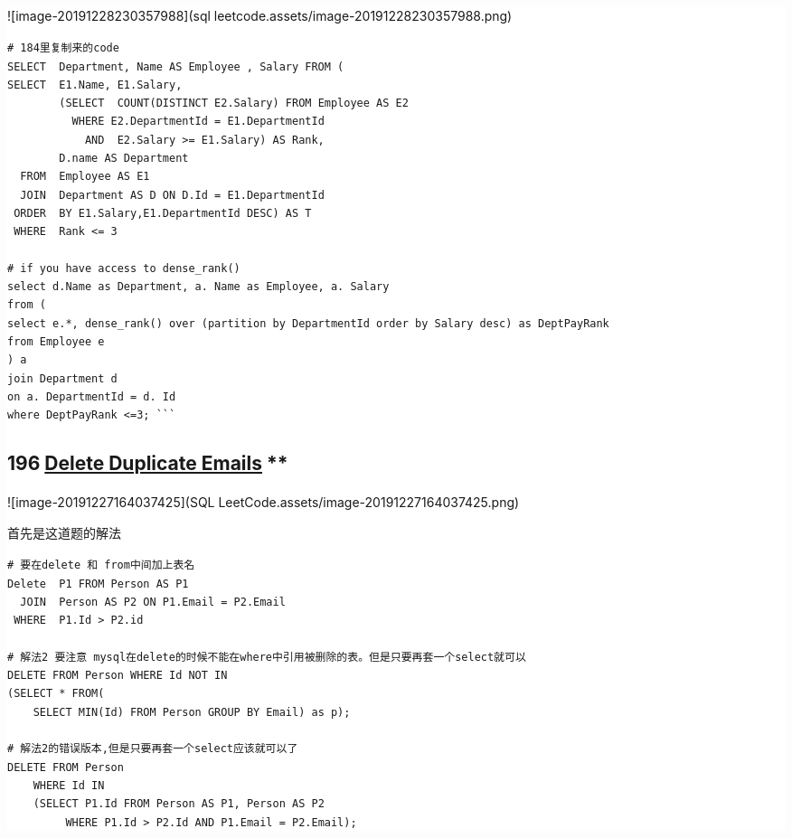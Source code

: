 ![image-20191228230357988](sql leetcode.assets/image-20191228230357988.png)



```mysql
# 184里复制来的code
SELECT  Department, Name AS Employee , Salary FROM (
SELECT  E1.Name, E1.Salary,
        (SELECT  COUNT(DISTINCT E2.Salary) FROM Employee AS E2
          WHERE E2.DepartmentId = E1.DepartmentId
            AND  E2.Salary >= E1.Salary) AS Rank,
        D.name AS Department
  FROM  Employee AS E1
  JOIN  Department AS D ON D.Id = E1.DepartmentId
 ORDER  BY E1.Salary,E1.DepartmentId DESC) AS T
 WHERE  Rank <= 3
 
# if you have access to dense_rank()
select d.Name as Department, a. Name as Employee, a. Salary 
from (
select e.*, dense_rank() over (partition by DepartmentId order by Salary desc) as DeptPayRank 
from Employee e 
) a 
join Department d
on a. DepartmentId = d. Id 
where DeptPayRank <=3; ```
```



## 196 [ Delete Duplicate Emails](https://leetcode.com/problems/delete-duplicate-emails) **



![image-20191227164037425](SQL LeetCode.assets/image-20191227164037425.png)

首先是这道题的解法

```mysql
# 要在delete 和 from中间加上表名
Delete  P1 FROM Person AS P1 
  JOIN  Person AS P2 ON P1.Email = P2.Email
 WHERE  P1.Id > P2.id
 
# 解法2 要注意 mysql在delete的时候不能在where中引用被删除的表。但是只要再套一个select就可以 
DELETE FROM Person WHERE Id NOT IN 
(SELECT * FROM(
    SELECT MIN(Id) FROM Person GROUP BY Email) as p);
    
# 解法2的错误版本,但是只要再套一个select应该就可以了
DELETE FROM Person
    WHERE Id IN
    (SELECT P1.Id FROM Person AS P1, Person AS P2 
	     WHERE P1.Id > P2.Id AND P1.Email = P2.Email);
```
